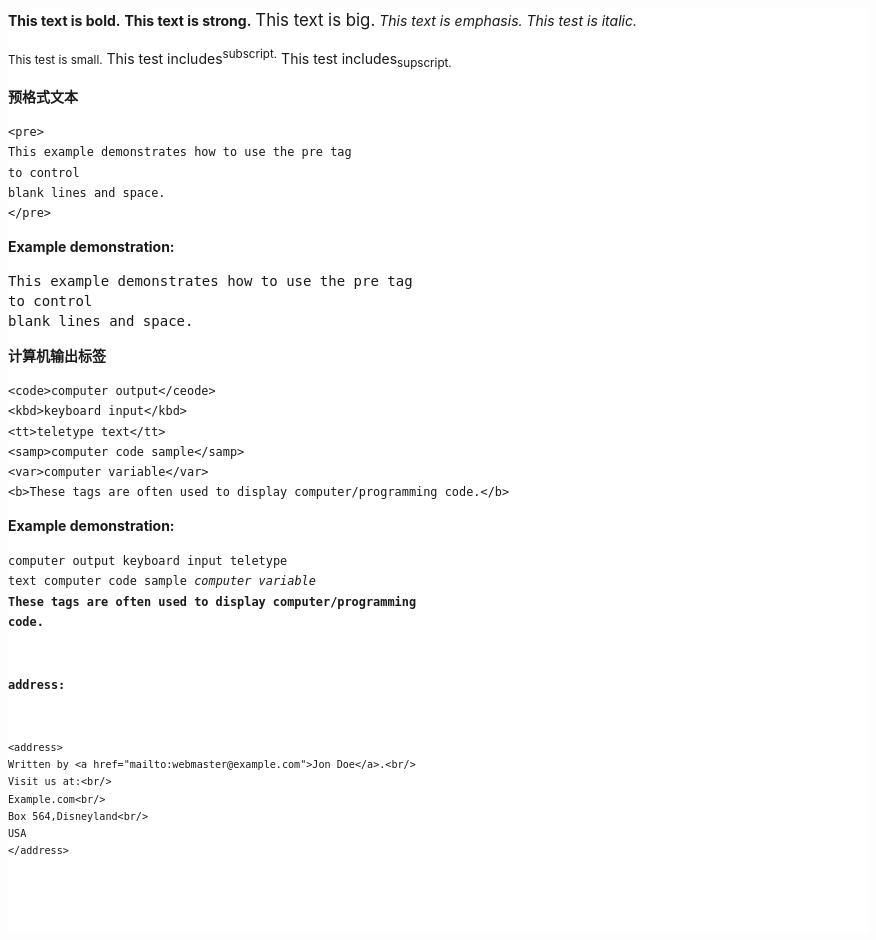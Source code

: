 <b>This text is bold.</b>
<strong>This text is strong.</strong>
<big>This text is big.</big>
<em>This text is emphasis.</em>
<i>This test is italic.</i>

<small>This test is small.</small>
This test includes<sup>subscript.</sup>
This test includes<sub>supscript.</sub>

**预格式文本**

```
<pre>
This example demonstrates how to use the pre tag
to control
blank lines and space.
</pre>
```

**Example demonstration:**

<pre>
This example demonstrates how to use the pre tag
to control
blank lines and space.
</pre>
**计算机输出标签**

```
<code>computer output</ceode>
<kbd>keyboard input</kbd>
<tt>teletype text</tt>
<samp>computer code sample</samp>
<var>computer variable</var>
<b>These tags are often used to display computer/programming code.</b>
```

**Example demonstration:**

<code>computer output</ceode>
<kbd>keyboard input</kbd>
<tt>teletype text</tt>
<samp>computer code sample</samp>
<var>computer variable</var>
<b>These tags are often used to display computer/programming code.</b>

**address:**

```
<address>
Written by <a href="mailto:webmaster@example.com">Jon Doe</a>.<br/>
Visit us at:<br/>
Example.com<br/>
Box 564,Disneyland<br/>
USA
</address>
```
